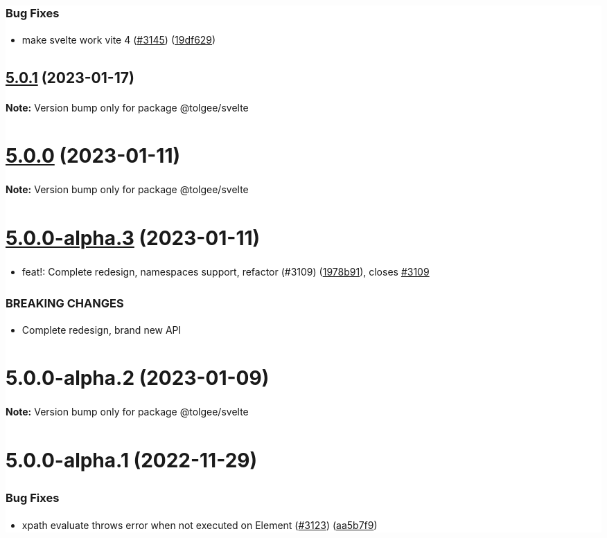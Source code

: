 
### Bug Fixes

* make svelte work vite 4 ([#3145](https://github.com/tolgee/tolgee-js/issues/3145)) ([19df629](https://github.com/tolgee/tolgee-js/commit/19df629719b423ee87b873670627f3bf45bc9c23))





## [5.0.1](https://github.com/tolgee/tolgee-js/compare/v5.0.0...v5.0.1) (2023-01-17)

**Note:** Version bump only for package @tolgee/svelte





# [5.0.0](https://github.com/tolgee/tolgee-js/compare/v5.0.0-alpha.3...v5.0.0) (2023-01-11)

**Note:** Version bump only for package @tolgee/svelte





# [5.0.0-alpha.3](https://github.com/tolgee/tolgee-js/compare/v4.9.3...v5.0.0-alpha.3) (2023-01-11)


* feat!: Complete redesign, namespaces support, refactor (#3109) ([1978b91](https://github.com/tolgee/tolgee-js/commit/1978b917dfec2df89f59de4cd10b632920c47e57)), closes [#3109](https://github.com/tolgee/tolgee-js/issues/3109)


### BREAKING CHANGES

* Complete redesign, brand new API





# 5.0.0-alpha.2 (2023-01-09)

**Note:** Version bump only for package @tolgee/svelte





# 5.0.0-alpha.1 (2022-11-29)


### Bug Fixes

* xpath evaluate throws error when not executed on Element ([#3123](https://github.com/tolgee/tolgee-js/issues/3123)) ([aa5b7f9](https://github.com/tolgee/tolgee-js/commit/aa5b7f96729de99dfe4aee2a9bd57cd0d3a734f9))
